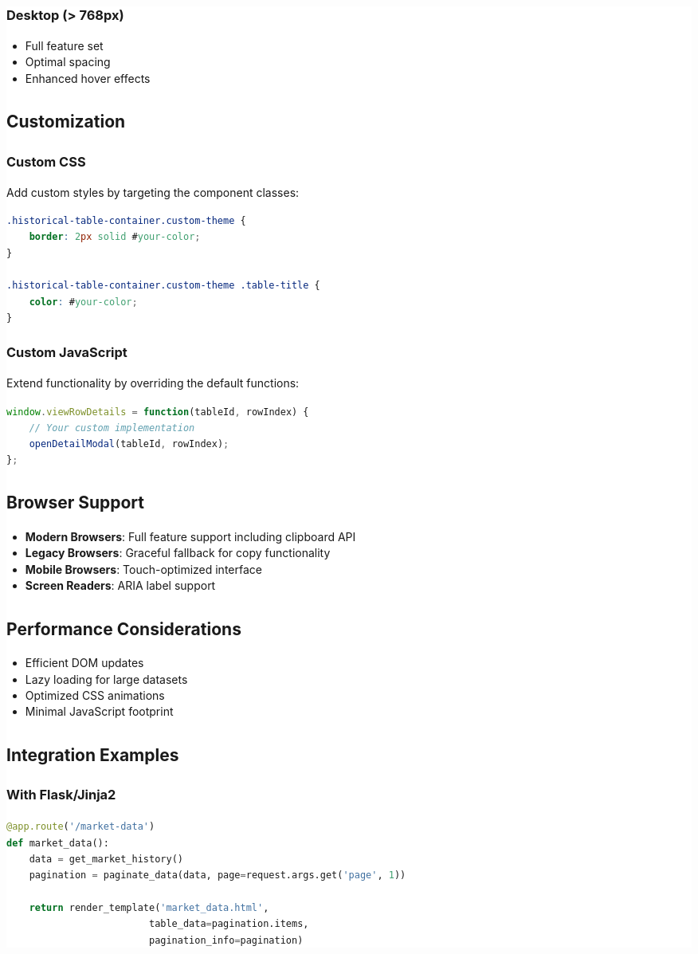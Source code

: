 ### Desktop (> 768px)
- Full feature set
- Optimal spacing
- Enhanced hover effects

## Customization

### Custom CSS
Add custom styles by targeting the component classes:
```css
.historical-table-container.custom-theme {
    border: 2px solid #your-color;
}

.historical-table-container.custom-theme .table-title {
    color: #your-color;
}
```

### Custom JavaScript
Extend functionality by overriding the default functions:
```javascript
window.viewRowDetails = function(tableId, rowIndex) {
    // Your custom implementation
    openDetailModal(tableId, rowIndex);
};
```

## Browser Support

- **Modern Browsers**: Full feature support including clipboard API
- **Legacy Browsers**: Graceful fallback for copy functionality
- **Mobile Browsers**: Touch-optimized interface
- **Screen Readers**: ARIA label support

## Performance Considerations

- Efficient DOM updates
- Lazy loading for large datasets
- Optimized CSS animations
- Minimal JavaScript footprint

## Integration Examples

### With Flask/Jinja2
```python
@app.route('/market-data')
def market_data():
    data = get_market_history()
    pagination = paginate_data(data, page=request.args.get('page', 1))
    
    return render_template('market_data.html', 
                         table_data=pagination.items,
                         pagination_info=pagination)
```
